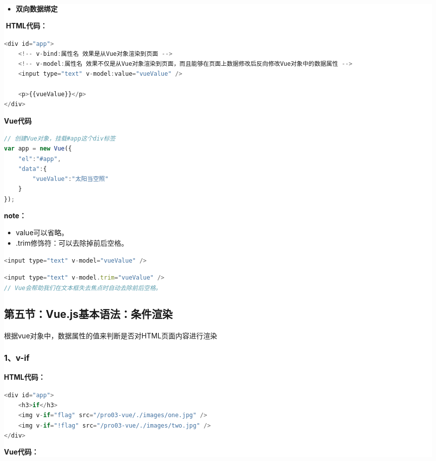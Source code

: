- **双向数据绑定**

​	**HTML代码：**

~~~js
<div id="app">
	<!-- v-bind:属性名 效果是从Vue对象渲染到页面 -->
	<!-- v-model:属性名 效果不仅是从Vue对象渲染到页面，而且能够在页面上数据修改后反向修改Vue对象中的数据属性 -->
	<input type="text" v-model:value="vueValue" />
	
	<p>{{vueValue}}</p>
</div>
~~~

 **Vue代码**

~~~js
// 创建Vue对象，挂载#app这个div标签
var app = new Vue({
	"el":"#app",
	"data":{
		"vueValue":"太阳当空照"
	}
});
~~~

**note：**

- value可以省略。
- .trim修饰符：可以去除掉前后空格。

~~~js
<input type="text" v-model="vueValue" />
~~~

~~~js
<input type="text" v-model.trim="vueValue" />
// Vue会帮助我们在文本框失去焦点时自动去除前后空格。
~~~

## 第五节：Vue.js基本语法：条件渲染

根据vue对象中，数据属性的值来判断是否对HTML页面内容进行渲染

### 1、v-if

**HTML代码：**

~~~js
<div id="app">
	<h3>if</h3>
	<img v-if="flag" src="/pro03-vue/./images/one.jpg" />
	<img v-if="!flag" src="/pro03-vue/./images/two.jpg" />
</div>
~~~

**Vue代码：**
